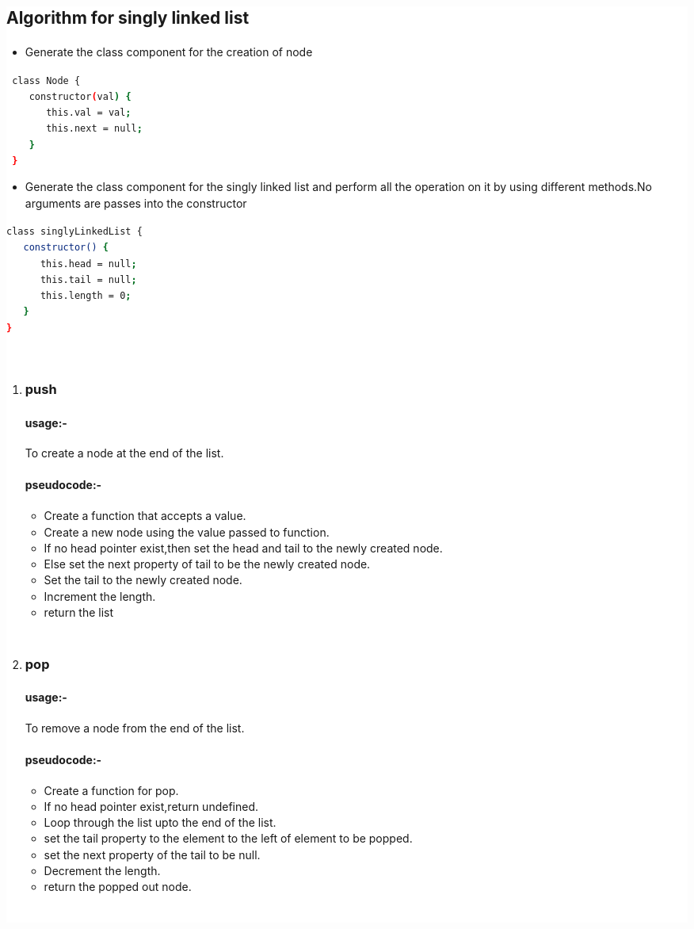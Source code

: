 ## Algorithm for singly linked list
  * Generate the class component for the creation of node
 ``` bash
  class Node {
     constructor(val) {
        this.val = val;
        this.next = null;
     }
  }
 ```

  *  Generate the class component for the singly linked list and perform all the operation on it by using different methods.No arguments are passes into the constructor 
  ```bash
  class singlyLinkedList {
     constructor() {
        this.head = null;
        this.tail = null;
        this.length = 0;
     }
  }
  ```
  <br>
  
1. ### push  
    #### usage:-
    To create a node at the end of the list.

    #### pseudocode:-
      * Create a function that accepts a value.
      * Create a new node using the value passed to function.
      * If no head pointer exist,then set the head and tail to the newly created node.
      * Else set the next property of tail to be the newly created node.
      * Set the tail to the newly created node.
      * Increment the length.
      * return the list

    <br> 
         
 2. ### pop 
    #### usage:-
    To remove a node from the end of the list.
    #### pseudocode:-
       * Create a function for pop.
       * If no head pointer exist,return undefined.
       * Loop through the list upto the end of the list.
       * set the tail property to the element to the left of element to be popped.
       * set the next property of the tail to be null.
       * Decrement the length.
       * return the popped out node.

 <br>
